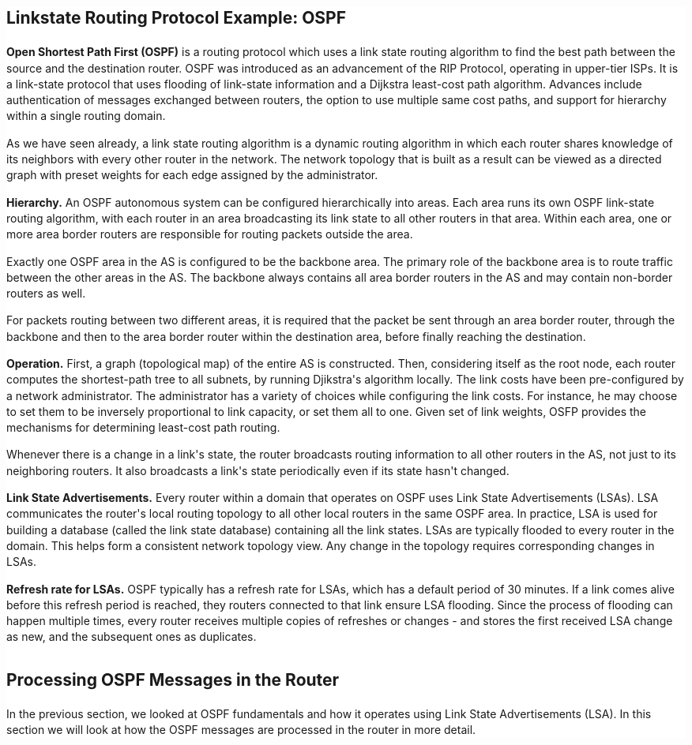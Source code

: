 ## Linkstate Routing Protocol Example: OSPF

**Open Shortest Path First (OSPF)** is a routing protocol which uses a link state routing algorithm to find the best path between the source and the destination router. OSPF was introduced as an advancement of the RIP Protocol, operating in upper-tier ISPs. It is a link-state protocol that uses flooding of link-state information and a Dijkstra least-cost path algorithm. Advances include authentication of messages exchanged between routers, the option to use multiple same cost paths, and support for hierarchy within a single routing domain.

As we have seen already, a link state routing algorithm is a dynamic routing algorithm in which each router shares knowledge of its neighbors with every other router in the network. The network topology that is built as a result can be viewed as a directed graph with preset weights for each edge assigned by the administrator.

**Hierarchy.** An OSPF autonomous system can be configured hierarchically into areas. Each area runs its own OSPF link-state routing algorithm, with each router in an area broadcasting its link state to all other routers in that area. Within each area, one or more area border routers are responsible for routing packets outside the area.

Exactly one OSPF area in the AS is configured to be the backbone area. The primary role of the backbone area is to route traffic between the other areas in the AS. The backbone always contains all area border routers in the AS and may contain non-border routers as well.

For packets routing between two different areas, it is required that the packet be sent through an area border router, through the backbone and then to the area border router within the destination area, before finally reaching the destination.

**Operation.** First, a graph (topological map) of the entire AS is constructed. Then, considering itself as the root node, each router computes the shortest-path tree to all subnets, by running Djikstra's algorithm locally. The link costs have been pre-configured by a network administrator. The administrator has a variety of choices while configuring the link costs. For instance, he may choose to set them to be inversely proportional to link capacity, or set them all to one. Given set of link weights, OSFP provides the mechanisms for determining least-cost path routing.

Whenever there is a change in a link's state, the router broadcasts routing information to all other routers in the AS, not just to its neighboring routers. It also broadcasts a link's state periodically even if its state hasn't changed.

**Link State Advertisements.** Every router within a domain that operates on OSPF uses Link State Advertisements (LSAs). LSA communicates the router's local routing topology to all other local routers in the same OSPF area. In practice, LSA is used for building a database (called the link state database) containing all the link states. LSAs are typically flooded to every router in the domain. This helps form a consistent network topology view. Any change in the topology requires corresponding changes in LSAs.

**Refresh rate for LSAs.** OSPF typically has a refresh rate for LSAs, which has a default period of 30 minutes. If a link comes alive before this refresh period is reached, they routers connected to that link ensure LSA flooding. Since the process of flooding can happen multiple times, every router receives multiple copies of refreshes or changes - and stores the first received LSA change as new, and the subsequent ones as duplicates.

## Processing OSPF Messages in the Router

In the previous section, we looked at OSPF fundamentals and how it operates using Link State Advertisements (LSA). In this section we will look at how the OSPF messages are processed in the router in more detail.
